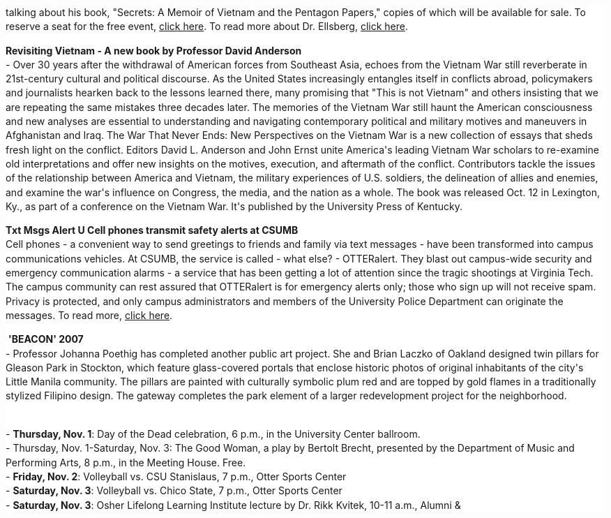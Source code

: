 talking about his book, &quot;Secrets: A Memoir of Vietnam and the
Pentagon Papers,&quot; copies of which will be available for sale. To
reserve a seat for the free event, <a href="http://csumb.edu/site/x19928.xml" rel="nofollow">click here</a>.
To read more about Dr. Ellsberg, <a href="truths-worth-telling.html" rel="nofollow">click here</a>.</br></p>
<p><strong>Revisiting Vietnam&#xA0;- A new book by Professor David
Anderson</strong>&#xA0;<br>
- Over 30 years after the withdrawal of American forces from
Southeast Asia, echoes from the Vietnam War still reverberate in
21st-century cultural and political discourse. As the United States
increasingly entangles itself in conflicts abroad, policymakers and
journalists hearken back to the lessons learned there, many
promising that &quot;This is not Vietnam&quot; and others insisting that we
are repeating the same mistakes three decades later. The memories
of the Vietnam War still haunt the American consciousness and new
analyses are essential to understanding and navigating contemporary
political and military motives and maneuvers in Afghanistan and
Iraq. The War That Never Ends: New Perspectives on the Vietnam War
is a new collection of essays that sheds fresh light on the
conflict. Editors David L. Anderson and John Ernst unite America&apos;s
leading Vietnam War scholars to re-examine old interpretations and
offer new insights on the motives, execution, and aftermath of the
conflict. Contributors tackle the issues of the relationship
between America and Vietnam, the military experiences of U.S.
soldiers, the delineation of allies and enemies, and examine the
war&apos;s influence on Congress, the media, and the nation as a whole.
The book was released Oct. 12 in Lexington, Ky., as part of a
conference on the Vietnam War. It&apos;s published by the University
Press of Kentucky.</br></p>
<p><strong>Txt Msgs Alert U Cell phones transmit safety alerts at
CSUMB</strong><br>
Cell phones&#xA0;- a convenient way to send greetings to friends
and family via text messages&#xA0;- have been transformed into
campus communications vehicles. At CSUMB, the service is
called&#xA0;- what else?&#xA0;- OTTERalert. They blast out
campus-wide security and emergency communication alarms&#xA0;- a
service that has been getting a lot of attention since the tragic
shootings at Virginia Tech. The campus community can rest assured
that OTTERalert is for emergency alerts only; those who sign up
will not receive spam. Privacy is protected, and only campus
administrators and members of the University Police Department can
originate the messages. To read more, <a href="index.html" rel="nofollow">click here</a>.</br></p>
<p>&#xA0;<strong>&apos;BEACON&apos; 2007&#xA0;<br/></strong>- Professor
Johanna Poethig has completed another public art project. She and
Brian Laczko of Oakland designed twin pillars for Gleason Park in
Stockton, which feature glass-covered portals that enclose historic
photos of original inhabitants of the city&apos;s Little Manila
community. The pillars are painted with culturally symbolic plum
red and are topped by gold flames in a traditionally stylized
Filipino design. The gateway completes the park element of a larger
redevelopment project for the neighborhood.</p>
<p>&#xA0;<br>
- <strong>Thursday, Nov. 1</strong>: Day of the Dead celebration, 6
p.m., in the University Center ballroom.<br>
-&#xA0;Thursday, Nov. 1-Saturday, Nov. 3: The Good Woman, a play by
Bertolt Brecht, presented by the Department of Music and Performing
Arts, 8 p.m., in the Meeting House. Free.&#xA0;<br>
- <strong>Friday, Nov. 2</strong>: Volleyball vs. CSU Stanislaus, 7
p.m., Otter Sports Center&#xA0;<br>
- <strong>Saturday, Nov. 3</strong>: Volleyball vs. Chico State, 7
p.m., Otter Sports Center<br>
-&#xA0;<strong>Saturday, Nov. 3</strong>: Osher Lifelong Learning
Institute lecture by Dr. Rikk Kvitek, 10-11 a.m., Alumni &amp;